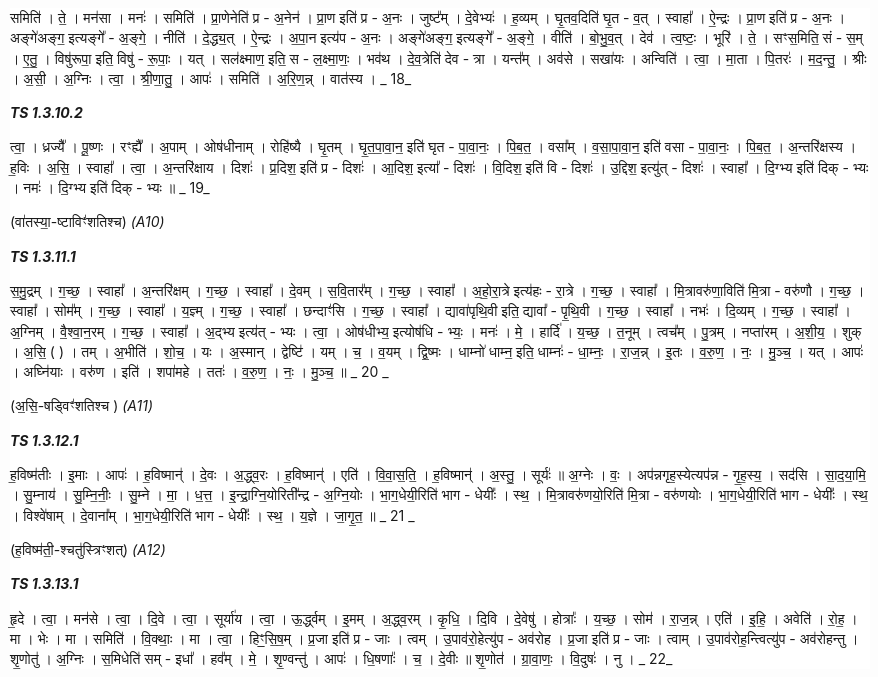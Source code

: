 समिति॑ । ते॒ । मन॑सा । मनः॑ । समिति॑ । प्रा॒णेनेति॑ प्र - अ॒नेन॑ । प्रा॒ण इति॑ प्र - अ॒नः । जुष्ट᳚म् । दे॒वेभ्यः॑ । ह॒व्यम् । घृ॒तव॒दिति॑ घृ॒त - व॒त् । स्वाहा᳚ । ऐ॒न्द्रः । प्रा॒ण इति॑ प्र - अ॒नः । अङ्गे॑अङ्ग॒ इत्यङ्गे᳚ - अ॒ङ्गे॒ । नीति॑ । दे॒द्ध्य॒त् । ऐ॒न्द्रः । अ॒पा॒न इत्य॑प - अ॒नः । अङ्गे॑अङ्ग॒ इत्यङ्गे᳚ - अ॒ङ्गे॒ । वीति॑ । बो॒भु॒व॒त् । देव॑ । त्व॒ष्टः॒ । भूरि॑ । ते॒ । सꣳस॒मिति॒ सं - स॒म् । ए॒तु॒ । विषु॑रूपा॒ इति॒ विषु॑ - रू॒पाः॒ । यत् । सल॑क्ष्माण॒ इति॒ स - ल॒क्ष्मा॒णः॒ । भव॑थ । दे॒व॒त्रेति॑ देव - त्रा । यन्त᳚म् । अव॑से । सखा॑यः । अन्विति॑ । त्वा॒ । मा॒ता । पि॒तरः॑ । म॒द॒न्तु॒ । श्रीः । अ॒सी॒ । अ॒ग्निः । त्वा॒ । श्री॒णा॒तु॒ । आपः॑ । समिति॑ । अ॒रि॒ण॒न्न् । वात॑स्य ।  _ 18_ 


***TS 1.3.10.2***


त्वा॒ । ध्रज्यै᳚ । पू॒ष्णः । रꣳह्यै᳚ । अ॒पाम् । ओष॑धीनाम् । रोहि॑ष्यै । घृ॒तम् । घृ॒त॒पा॒वा॒न॒ इति॑ घृत - पा॒वा॒नः॒ । पि॒ब॒त॒ । वसा᳚म् । व॒सा॒पा॒वा॒न॒ इति॑ वसा - पा॒वा॒नः॒ । पि॒ब॒त॒ । अ॒न्तरि॑क्षस्य । ह॒विः । अ॒सि॒ । स्वाहा᳚ । त्वा॒ । अ॒न्तरि॑क्षाय । दिशः॑ । प्र॒दिश॒ इति॑ प्र - दिशः॑ । आ॒दिश॒ इत्या᳚ - दिशः॑ । वि॒दिश॒ इति॑ वि - दिशः॑ । उ॒द्दिश॒ इत्यु॑त् - दिशः॑ । स्वाहा᳚ । दि॒ग्भ्य इति॑ दिक् - भ्यः । नमः॑ । दि॒ग्भ्य इति॑ दिक् - भ्यः ॥  _ 19_ 



(वा॑तस्या॒-ष्टाविꣳ॑शतिश्च)  _(A10)_



***TS 1.3.11.1***


स॒मु॒द्रम् । ग॒च्छ॒ । स्वाहा᳚ । अ॒न्तरि॑क्षम् । ग॒च्छ॒ । स्वाहा᳚ । दे॒वम् । स॒वि॒तार᳚म् । ग॒च्छ॒ । स्वाहा᳚ । अ॒हो॒रा॒त्रे इत्य॑हः - रा॒त्रे । ग॒च्छ॒ । स्वाहा᳚ । मि॒त्रावरु॑णा॒विति॑ मि॒त्रा - वरु॑णौ । ग॒च्छ॒ । स्वाहा᳚ । सोम᳚म् । ग॒च्छ॒ । स्वाहा᳚ । य॒ज्ञ्म् । ग॒च्छ॒ । स्वाहा᳚ । छन्दाꣳ॑सि । ग॒च्छ॒ । स्वाहा᳚ । द्यावा॑पृथि॒वी इति॒ द्यावा᳚ - पृ॒थि॒वी । ग॒च्छ॒ । स्वाहा᳚ । नभः॑ । दि॒व्यम् । ग॒च्छ॒ । स्वाहा᳚ । अ॒ग्निम् । वै॒श्वा॒न॒रम् । ग॒च्छ॒ । स्वाहा᳚ । अ॒द्भ्य इत्य॑त् - भ्यः । त्वा॒ । ओष॑धीभ्य॒ इत्योष॑धि - भ्यः॒ । मनः॑ । मे॒ । हार्दि॑ । य॒च्छ॒ । त॒नूम् । त्वच᳚म् । पु॒त्रम् । नप्ता॑रम् । अ॒शी॒य॒ । शुक् । अ॒सि॒ ( ) । तम् । अ॒भीति॑ । शो॒च॒ । यः । अ॒स्मान् । द्वेष्टि॑ । यम् । च॒ । व॒यम् । द्वि॒ष्मः । धाम्नो॑ धाम्न॒ इति॒ धाम्नः॑ - धा॒म्नः॒ । रा॒ज॒न्न् । इ॒तः । व॒रु॒ण॒ । नः॒ । मु॒ञ्च॒ । यत् । आपः॑ । अघ्नि॑याः । वरु॑ण । इति॑ । शपा॑महे । ततः॑ । व॒रु॒ण॒ । नः॒ । मु॒ञ्च॒ ॥  _ 20 _ 



(अ॒सि॒-षड्विꣳ॑शतिश्च )  _(A11)_



***TS 1.3.12.1***


ह॒विष्म॑तीः । इ॒माः । आपः॑ । ह॒विष्मान्॑ । दे॒वः । अ॒द्ध्व॒रः । ह॒विष्मान्॑ । एति॑ । वि॒वा॒स॒ति॒ । ह॒विष्मान्॑ । अ॒स्तु॒ । सूर्यः॑ ॥ अ॒ग्नेः । वः॒ । अप॑न्नगृह॒स्येत्यप॑न्न - गृ॒ह॒स्य॒ । सद॑सि । सा॒द॒या॒मि॒ । सु॒म्नाय॑ । सु॒म्नि॒नीः॒ । सु॒म्ने । मा॒ । ध॒त्त॒ । इ॒न्द्रा॒ग्नि॒योरिती᳚न्द्र - अ॒ग्नि॒योः । भा॒ग॒धेयी॒रिति॑ भाग - धेयीः᳚ । स्थ॒ । मि॒त्रावरु॑णयो॒रिति॑ मि॒त्रा - वरु॑णयोः । भा॒ग॒धेयी॒रिति॑ भाग - धेयीः᳚ । स्थ॒ । विश्वे॑षाम् । दे॒वाना᳚म् । भा॒ग॒धेयी॒रिति॑ भाग - धेयीः᳚ । स्थ॒ । य॒ज्ञे । जा॒गृ॒त॒ ॥  _ 21 _ 



(ह॒विष्म॑ती॒-श्चतु॑स्त्रिꣳशत्)  _(A12)_



***TS 1.3.13.1***


हृ॒दे । त्वा॒ । मन॑से । त्वा॒ । दि॒वे । त्वा॒ । सूर्या॑य । त्वा॒ । ऊ॒र्द्ध्वम् । इ॒मम् । अ॒द्ध्व॒रम् । कृ॒धि॒ । दि॒वि । दे॒वेषु॑ । होत्राः᳚ । य॒च्छ॒ । सोम॑ । रा॒ज॒न्न् । एति॑ । इ॒हि॒ । अवेति॑ । रो॒ह॒ । मा । भेः । मा । समिति॑ । वि॒क्थाः॒ । मा । त्वा॒ । हिꣳ॒॒सि॒ष॒म् । प्र॒जा इति॑ प्र - जाः । त्वम् । उ॒पाव॑रो॒हेत्यु॑प - अव॑रोह । प्र॒जा इति॑ प्र - जाः । त्वाम् । उ॒पाव॑रोह॒न्त्वित्यु॑प - अव॑रोहन्तु । शृ॒णोतु॑ । अ॒ग्निः । स॒मिधेति॑ सम् - इधा᳚ । हव᳚म् । मे॒ । शृ॒ण्वन्तु॑ । आपः॑ । धि॒षणाः᳚ । च॒ । दे॒वीः ॥ शृ॒णोत॑ । ग्रा॒वा॒णः॒ । वि॒दुषः॑ । नु ।  _ 22_ 
